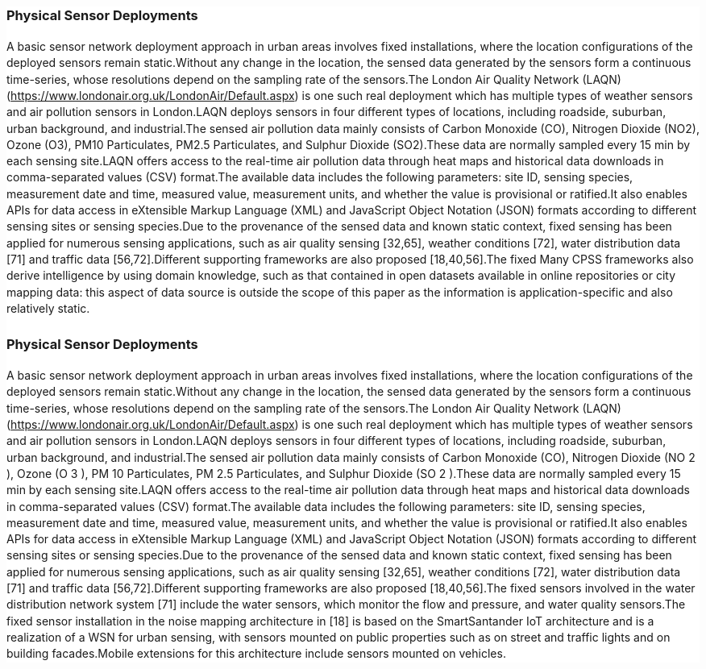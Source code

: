 
### Physical Sensor Deployments

A basic sensor network deployment approach in urban areas involves fixed installations, where the location configurations of the deployed sensors remain static.Without any change in the location, the sensed data generated by the sensors form a continuous time-series, whose resolutions depend on the sampling rate of the sensors.The London Air Quality Network (LAQN) (https://www.londonair.org.uk/LondonAir/Default.aspx) is one such real deployment which has multiple types of weather sensors and air pollution sensors in London.LAQN deploys sensors in four different types of locations, including roadside, suburban, urban background, and industrial.The sensed air pollution data mainly consists of Carbon Monoxide (CO), Nitrogen Dioxide (NO2), Ozone (O3), PM10 Particulates, PM2.5 Particulates, and Sulphur Dioxide (SO2).These data are normally sampled every 15 min by each sensing site.LAQN offers access to the real-time air pollution data through heat maps and historical data downloads in comma-separated values (CSV) format.The available data includes the following parameters: site ID, sensing species, measurement date and time, measured value, measurement units, and whether the value is provisional or ratified.It also enables APIs for data access in eXtensible Markup Language (XML) and JavaScript Object Notation (JSON) formats according to different sensing sites or sensing species.Due to the provenance of the sensed data and known static context, fixed sensing has been applied for numerous sensing applications, such as air quality sensing [32,65], weather conditions [72], water distribution data [71] and traffic data [56,72].Different supporting frameworks are also proposed [18,40,56].The fixed Many CPSS frameworks also derive intelligence by using domain knowledge, such as that contained in open datasets available in online repositories or city mapping data: this aspect of data source is outside the scope of this paper as the information is application-specific and also relatively static.


### Physical Sensor Deployments

A basic sensor network deployment approach in urban areas involves fixed installations, where the location configurations of the deployed sensors remain static.Without any change in the location, the sensed data generated by the sensors form a continuous time-series, whose resolutions depend on the sampling rate of the sensors.The London Air Quality Network (LAQN) (https://www.londonair.org.uk/LondonAir/Default.aspx) is one such real deployment which has multiple types of weather sensors and air pollution sensors in London.LAQN deploys sensors in four different types of locations, including roadside, suburban, urban background, and industrial.The sensed air pollution data mainly consists of Carbon Monoxide (CO), Nitrogen Dioxide (NO 2 ), Ozone (O 3 ), PM 10 Particulates, PM 2.5 Particulates, and Sulphur Dioxide (SO 2 ).These data are normally sampled every 15 min by each sensing site.LAQN offers access to the real-time air pollution data through heat maps and historical data downloads in comma-separated values (CSV) format.The available data includes the following parameters: site ID, sensing species, measurement date and time, measured value, measurement units, and whether the value is provisional or ratified.It also enables APIs for data access in eXtensible Markup Language (XML) and JavaScript Object Notation (JSON) formats according to different sensing sites or sensing species.Due to the provenance of the sensed data and known static context, fixed sensing has been applied for numerous sensing applications, such as air quality sensing [32,65], weather conditions [72], water distribution data [71] and traffic data [56,72].Different supporting frameworks are also proposed [18,40,56].The fixed sensors involved in the water distribution network system [71] include the water sensors, which monitor the flow and pressure, and water quality sensors.The fixed sensor installation in the noise mapping architecture in [18] is based on the SmartSantander IoT architecture and is a realization of a WSN for urban sensing, with sensors mounted on public properties such as on street and traffic lights and on building facades.Mobile extensions for this architecture include sensors mounted on vehicles.

